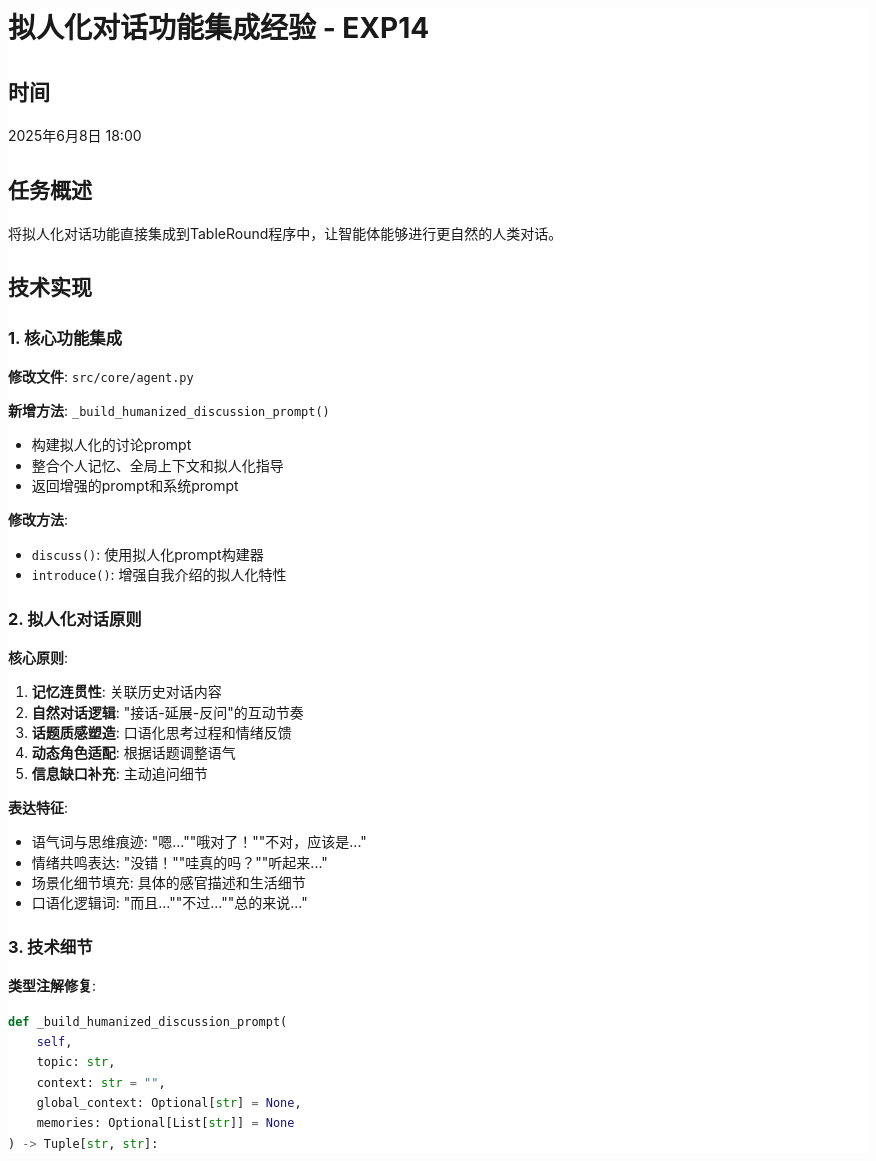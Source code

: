 # 拟人化对话功能集成经验 - EXP14

## 时间
2025年6月8日 18:00

## 任务概述
将拟人化对话功能直接集成到TableRound程序中，让智能体能够进行更自然的人类对话。

## 技术实现

### 1. 核心功能集成

**修改文件**: `src/core/agent.py`

**新增方法**: `_build_humanized_discussion_prompt()`
- 构建拟人化的讨论prompt
- 整合个人记忆、全局上下文和拟人化指导
- 返回增强的prompt和系统prompt

**修改方法**: 
- `discuss()`: 使用拟人化prompt构建器
- `introduce()`: 增强自我介绍的拟人化特性

### 2. 拟人化对话原则

**核心原则**:
1. **记忆连贯性**: 关联历史对话内容
2. **自然对话逻辑**: "接话-延展-反问"的互动节奏
3. **话题质感塑造**: 口语化思考过程和情绪反馈
4. **动态角色适配**: 根据话题调整语气
5. **信息缺口补充**: 主动追问细节

**表达特征**:
- 语气词与思维痕迹: "嗯...""哦对了！""不对，应该是..."
- 情绪共鸣表达: "没错！""哇真的吗？""听起来..."
- 场景化细节填充: 具体的感官描述和生活细节
- 口语化逻辑词: "而且...""不过...""总的来说..."

### 3. 技术细节

**类型注解修复**:
```python
def _build_humanized_discussion_prompt(
    self, 
    topic: str, 
    context: str = "", 
    global_context: Optional[str] = None, 
    memories: Optional[List[str]] = None
) -> Tuple[str, str]:
```
